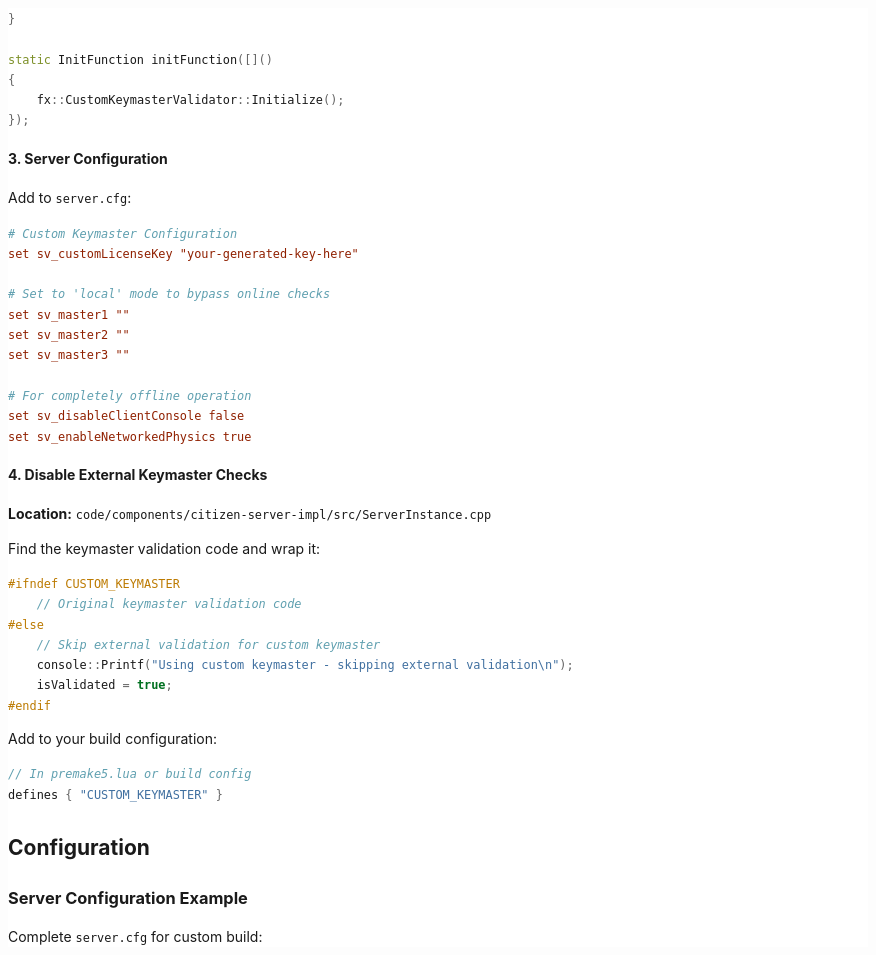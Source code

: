 ```cpp
}

static InitFunction initFunction([]()
{
    fx::CustomKeymasterValidator::Initialize();
});
```

#### 3. Server Configuration

Add to `server.cfg`:

```cfg
# Custom Keymaster Configuration
set sv_customLicenseKey "your-generated-key-here"

# Set to 'local' mode to bypass online checks
set sv_master1 ""
set sv_master2 ""
set sv_master3 ""

# For completely offline operation
set sv_disableClientConsole false
set sv_enableNetworkedPhysics true
```

#### 4. Disable External Keymaster Checks

**Location:** `code/components/citizen-server-impl/src/ServerInstance.cpp`

Find the keymaster validation code and wrap it:

```cpp
#ifndef CUSTOM_KEYMASTER
    // Original keymaster validation code
#else
    // Skip external validation for custom keymaster
    console::Printf("Using custom keymaster - skipping external validation\n");
    isValidated = true;
#endif
```

Add to your build configuration:
```cpp
// In premake5.lua or build config
defines { "CUSTOM_KEYMASTER" }
```

## Configuration

### Server Configuration Example

Complete `server.cfg` for custom build:
